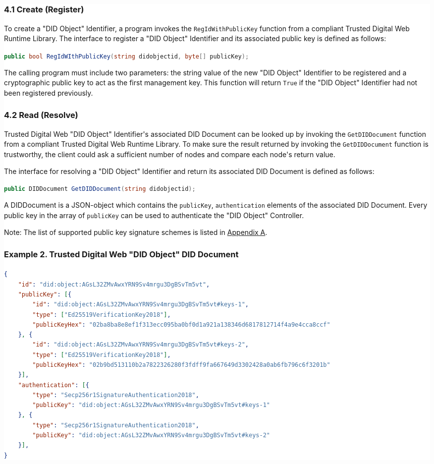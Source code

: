 ### 4.1 Create (Register)

To create a "DID Object" Identifier, a program invokes the `RegIdWithPublicKey` function from a compliant Trusted Digital Web Runtime Library. 
The interface to register a "DID Object" Identifier and its associated public key is defined as follows:
```csharp
public bool RegIdWIthPublicKey(string didobjectid, byte[] publicKey); 
```
The calling program must include two parameters: the string value of the new "DID Object" Identifier to be registered and 
a cryptographic public key to act as the first management key. 
This function will return `True` if the "DID Object" Identifier had not been registered previously.

### 4.2 Read (Resolve)

Trusted Digital Web "DID Object" Identifier's associated DID Document can be looked up by invoking the `GetDIDDocument` function from a compliant Trusted Digital Web Runtime Library. 
To make sure the result returned by invoking the `GetDIDDocument` function is trustworthy, the client could ask a sufficient number of nodes 
and compare each node's return value.

The interface for resolving a "DID Object" Identifier and return its associated DID Document is defined as follows:
```csharp
public DIDDocument GetDIDDocument(string didobjectid);
```
A DIDDocument is a JSON-object which contains the `publicKey`, `authentication` elements of the associated DID Document.
Every public key in the array of `publicKey` can be used to authenticate the "DID Object" Controller.

Note: The list of supported public key signature schemes is listed in [Appendix A](#appendix-a-public-key-algorithm).

### Example 2. Trusted Digital Web "DID Object" DID Document

```json
{
    "id": "did:object:AGsL32ZMvAwxYRN9Sv4mrgu3DgBSvTm5vt",
    "publicKey": [{
        "id": "did:object:AGsL32ZMvAwxYRN9Sv4mrgu3DgBSvTm5vt#keys-1",
        "type": ["Ed25519VerificationKey2018"],
        "publicKeyHex": "02ba8ba8e8ef1f313ecc095ba0bf0d1a921a138346d6817812714f4a9e4cca8ccf"
    }, {
        "id": "did:object:AGsL32ZMvAwxYRN9Sv4mrgu3DgBSvTm5vt#keys-2",
        "type": ["Ed25519VerificationKey2018"],
        "publicKeyHex": "02b9bd513110b2a7822326280f3fdff9fa667649d3302428a0ab6fb796c6f3201b"
    }],
    "authentication": [{
        "type": "Secp256r1SignatureAuthentication2018",
        "publicKey": "did:object:AGsL32ZMvAwxYRN9Sv4mrgu3DgBSvTm5vt#keys-1"
    }, {
        "type": "Secp256r1SignatureAuthentication2018",
        "publicKey": "did:object:AGsL32ZMvAwxYRN9Sv4mrgu3DgBSvTm5vt#keys-2"
    }],
}
```
